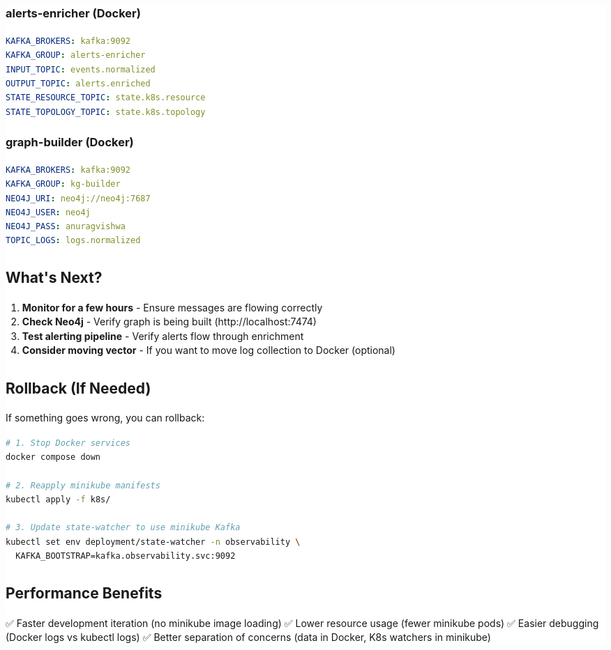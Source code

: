 ### alerts-enricher (Docker)
```yaml
KAFKA_BROKERS: kafka:9092
KAFKA_GROUP: alerts-enricher
INPUT_TOPIC: events.normalized
OUTPUT_TOPIC: alerts.enriched
STATE_RESOURCE_TOPIC: state.k8s.resource
STATE_TOPOLOGY_TOPIC: state.k8s.topology
```

### graph-builder (Docker)
```yaml
KAFKA_BROKERS: kafka:9092
KAFKA_GROUP: kg-builder
NEO4J_URI: neo4j://neo4j:7687
NEO4J_USER: neo4j
NEO4J_PASS: anuragvishwa
TOPIC_LOGS: logs.normalized
```

## What's Next?

1. **Monitor for a few hours** - Ensure messages are flowing correctly
2. **Check Neo4j** - Verify graph is being built (http://localhost:7474)
3. **Test alerting pipeline** - Verify alerts flow through enrichment
4. **Consider moving vector** - If you want to move log collection to Docker (optional)

## Rollback (If Needed)

If something goes wrong, you can rollback:

```bash
# 1. Stop Docker services
docker compose down

# 2. Reapply minikube manifests
kubectl apply -f k8s/

# 3. Update state-watcher to use minikube Kafka
kubectl set env deployment/state-watcher -n observability \
  KAFKA_BOOTSTRAP=kafka.observability.svc:9092
```

## Performance Benefits

✅ Faster development iteration (no minikube image loading)
✅ Lower resource usage (fewer minikube pods)
✅ Easier debugging (Docker logs vs kubectl logs)
✅ Better separation of concerns (data in Docker, K8s watchers in minikube)
